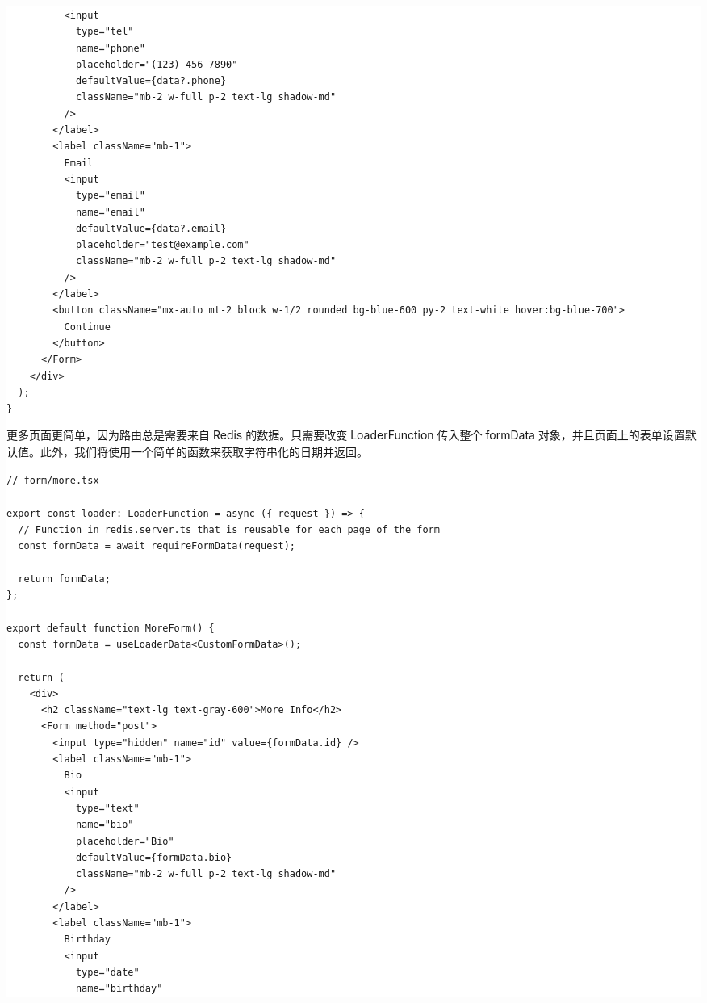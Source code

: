 ```
          <input
            type="tel"
            name="phone"
            placeholder="(123) 456-7890"
            defaultValue={data?.phone}
            className="mb-2 w-full p-2 text-lg shadow-md"
          />
        </label>
        <label className="mb-1">
          Email
          <input
            type="email"
            name="email"
            defaultValue={data?.email}
            placeholder="test@example.com"
            className="mb-2 w-full p-2 text-lg shadow-md"
          />
        </label>
        <button className="mx-auto mt-2 block w-1/2 rounded bg-blue-600 py-2 text-white hover:bg-blue-700">
          Continue
        </button>
      </Form>
    </div>
  );
}
```

更多页面更简单，因为路由总是需要来自 Redis 的数据。只需要改变 LoaderFunction 传入整个 formData 对象，并且页面上的表单设置默认值。此外，我们将使用一个简单的函数来获取字符串化的日期并返回。

```
// form/more.tsx

export const loader: LoaderFunction = async ({ request }) => {
  // Function in redis.server.ts that is reusable for each page of the form
  const formData = await requireFormData(request);

  return formData;
};

export default function MoreForm() {
  const formData = useLoaderData<CustomFormData>();

  return (
    <div>
      <h2 className="text-lg text-gray-600">More Info</h2>
      <Form method="post">
        <input type="hidden" name="id" value={formData.id} />
        <label className="mb-1">
          Bio
          <input
            type="text"
            name="bio"
            placeholder="Bio"
            defaultValue={formData.bio}
            className="mb-2 w-full p-2 text-lg shadow-md"
          />
        </label>
        <label className="mb-1">
          Birthday
          <input
            type="date"
            name="birthday"
```